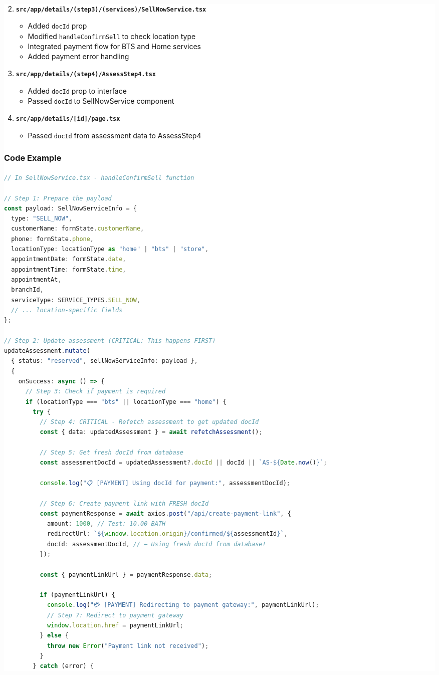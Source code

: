 2. **`src/app/details/(step3)/(services)/SellNowService.tsx`**
   - Added `docId` prop
   - Modified `handleConfirmSell` to check location type
   - Integrated payment flow for BTS and Home services
   - Added payment error handling

3. **`src/app/details/(step4)/AssessStep4.tsx`**
   - Added `docId` prop to interface
   - Passed `docId` to SellNowService component

4. **`src/app/details/[id]/page.tsx`**
   - Passed `docId` from assessment data to AssessStep4

### Code Example

```typescript
// In SellNowService.tsx - handleConfirmSell function

// Step 1: Prepare the payload
const payload: SellNowServiceInfo = {
  type: "SELL_NOW",
  customerName: formState.customerName,
  phone: formState.phone,
  locationType: locationType as "home" | "bts" | "store",
  appointmentDate: formState.date,
  appointmentTime: formState.time,
  appointmentAt,
  branchId,
  serviceType: SERVICE_TYPES.SELL_NOW,
  // ... location-specific fields
};

// Step 2: Update assessment (CRITICAL: This happens FIRST)
updateAssessment.mutate(
  { status: "reserved", sellNowServiceInfo: payload },
  {
    onSuccess: async () => {
      // Step 3: Check if payment is required
      if (locationType === "bts" || locationType === "home") {
        try {
          // Step 4: CRITICAL - Refetch assessment to get updated docId
          const { data: updatedAssessment } = await refetchAssessment();

          // Step 5: Get fresh docId from database
          const assessmentDocId = updatedAssessment?.docId || docId || `AS-${Date.now()}`;

          console.log("📋 [PAYMENT] Using docId for payment:", assessmentDocId);

          // Step 6: Create payment link with FRESH docId
          const paymentResponse = await axios.post("/api/create-payment-link", {
            amount: 1000, // Test: 10.00 BATH
            redirectUrl: `${window.location.origin}/confirmed/${assessmentId}`,
            docId: assessmentDocId, // ← Using fresh docId from database!
          });

          const { paymentLinkUrl } = paymentResponse.data;

          if (paymentLinkUrl) {
            console.log("💳 [PAYMENT] Redirecting to payment gateway:", paymentLinkUrl);
            // Step 7: Redirect to payment gateway
            window.location.href = paymentLinkUrl;
          } else {
            throw new Error("Payment link not received");
          }
        } catch (error) {
```